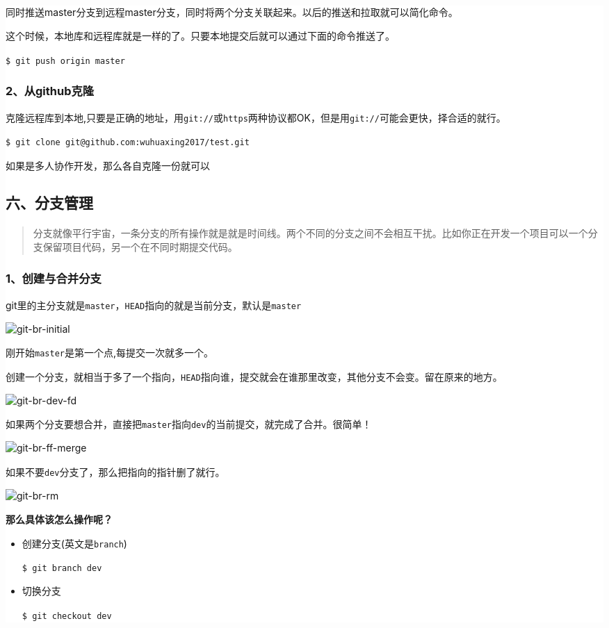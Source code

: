 同时推送master分支到远程master分支，同时将两个分支关联起来。以后的推送和拉取就可以简化命令。

这个时候，本地库和远程库就是一样的了。只要本地提交后就可以通过下面的命令推送了。

```bash
$ git push origin master
```



### 2、从github克隆

克隆远程库到本地,只要是正确的地址，用`git://`或`https`两种协议都OK，但是用`git://`可能会更快，择合适的就行。

```bash
$ git clone git@github.com:wuhuaxing2017/test.git
```

如果是多人协作开发，那么各自克隆一份就可以



## 六、分支管理

> 分支就像平行宇宙，一条分支的所有操作就是就是时间线。两个不同的分支之间不会相互干扰。比如你正在开发一个项目可以一个分支保留项目代码，另一个在不同时期提交代码。

### 1、创建与合并分支

git里的主分支就是`master`，`HEAD`指向的就是当前分支，默认是`master`

![git-br-initial](https://cdn.liaoxuefeng.com/cdn/files/attachments/0013849087937492135fbf4bbd24dfcbc18349a8a59d36d000/0)

刚开始`master`是第一个点,每提交一次就多一个。

创建一个分支，就相当于多了一个指向，`HEAD`指向谁，提交就会在谁那里改变，其他分支不会变。留在原来的地方。

![git-br-dev-fd](https://cdn.liaoxuefeng.com/cdn/files/attachments/0013849088235627813efe7649b4f008900e5365bb72323000/0)

如果两个分支要想合并，直接把`master`指向`dev`的当前提交，就完成了合并。很简单！

![git-br-ff-merge](https://cdn.liaoxuefeng.com/cdn/files/attachments/00138490883510324231a837e5d4aee844d3e4692ba50f5000/0)

如果不要`dev`分支了，那么把指向的指针删了就行。

![git-br-rm](https://cdn.liaoxuefeng.com/cdn/files/attachments/001384908867187c83ca970bf0f46efa19badad99c40235000/0)

**那么具体该怎么操作呢？**

- 创建分支(英文是`branch`)

  ```bash
  $ git branch dev  
  ```

- 切换分支

  ```bash
  $ git checkout dev 
  ```

